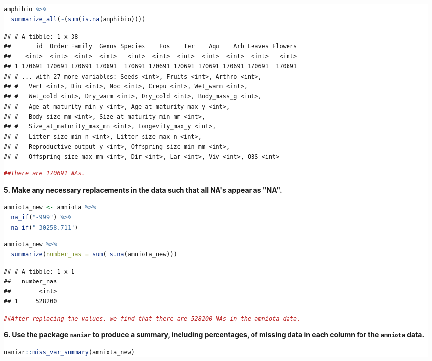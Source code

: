 


```r
amphibio %>% 
  summarize_all(~(sum(is.na(amphibio))))
```

```
## # A tibble: 1 x 38
##       id  Order Family  Genus Species    Fos    Ter    Aqu    Arb Leaves Flowers
##    <int>  <int>  <int>  <int>   <int>  <int>  <int>  <int>  <int>  <int>   <int>
## 1 170691 170691 170691 170691  170691 170691 170691 170691 170691 170691  170691
## # ... with 27 more variables: Seeds <int>, Fruits <int>, Arthro <int>,
## #   Vert <int>, Diu <int>, Noc <int>, Crepu <int>, Wet_warm <int>,
## #   Wet_cold <int>, Dry_warm <int>, Dry_cold <int>, Body_mass_g <int>,
## #   Age_at_maturity_min_y <int>, Age_at_maturity_max_y <int>,
## #   Body_size_mm <int>, Size_at_maturity_min_mm <int>,
## #   Size_at_maturity_max_mm <int>, Longevity_max_y <int>,
## #   Litter_size_min_n <int>, Litter_size_max_n <int>,
## #   Reproductive_output_y <int>, Offspring_size_min_mm <int>,
## #   Offspring_size_max_mm <int>, Dir <int>, Lar <int>, Viv <int>, OBS <int>
```


```r
##There are 170691 NAs.
```


**5. Make any necessary replacements in the data such that all NA's appear as "NA".**   

```r
amniota_new <- amniota %>% 
  na_if("-999") %>% 
  na_if("-30258.711")
```


```r
amniota_new %>% 
  summarize(number_nas = sum(is.na(amniota_new)))
```

```
## # A tibble: 1 x 1
##   number_nas
##        <int>
## 1     528200
```


```r
##After replacing the values, we find that there are 528200 NAs in the amniota data.
```


**6. Use the package `naniar` to produce a summary, including percentages, of missing data in each column for the `amniota` data.**  

```r
naniar::miss_var_summary(amniota_new)
```
